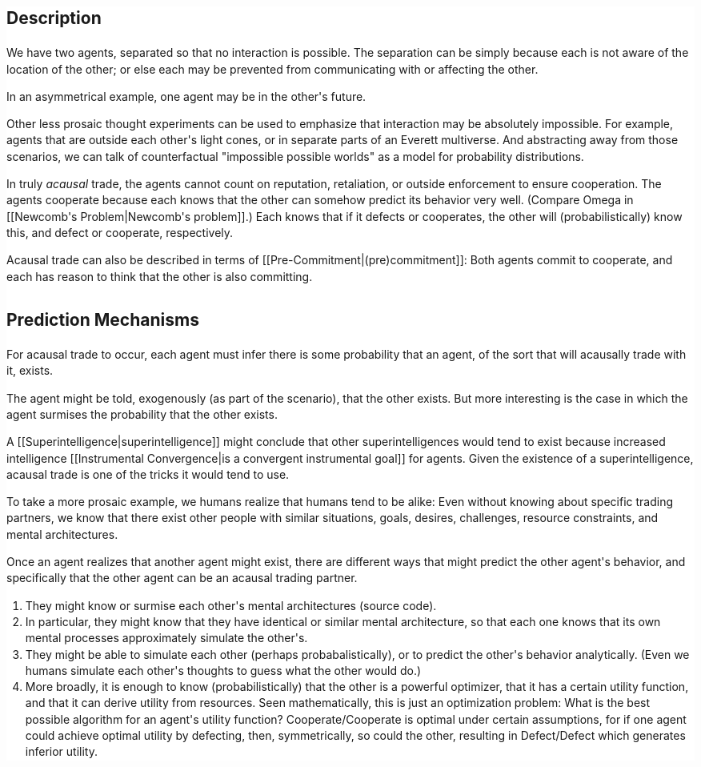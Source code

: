 ## Description

We have two agents, separated so that no interaction is possible. The separation can be simply because each is not aware of the location of the other; or else each may be prevented from communicating with or affecting the other.

In an asymmetrical example, one agent may be in the other's future.

Other less prosaic thought experiments can be used to emphasize that interaction may be absolutely impossible. For example, agents that are outside each other's light cones, or in separate parts of an Everett multiverse. And abstracting away from those scenarios, we can talk of counterfactual "impossible possible worlds" as a model for probability distributions.

In truly *acausal* trade, the agents cannot count on reputation, retaliation, or outside enforcement to ensure cooperation. The agents cooperate because each knows that the other can somehow predict its behavior very well. (Compare Omega in [[Newcomb's Problem|Newcomb's problem]].) Each knows that if it defects or cooperates, the other will (probabilistically) know this, and defect or cooperate, respectively.

Acausal trade can also be described in terms of [[Pre-Commitment|(pre)commitment]]: Both agents commit to cooperate, and each has reason to think that the other is also committing.

## Prediction Mechanisms

For acausal trade to occur, each agent must infer there is some probability that an agent, of the sort that will acausally trade with it, exists.

The agent might be told, exogenously (as part of the scenario), that the other exists. But more interesting is the case in which the agent surmises the probability that the other exists.

A [[Superintelligence|superintelligence]] might conclude that other superintelligences would tend to exist because increased intelligence [[Instrumental Convergence|is a convergent instrumental goal]] for agents. Given the existence of a superintelligence, acausal trade is one of the tricks it would tend to use.

To take a more prosaic example, we humans realize that humans tend to be alike: Even without knowing about specific trading partners, we know that there exist other people with similar situations, goals, desires, challenges, resource constraints, and mental architectures.

Once an agent realizes that another agent might exist, there are different ways that might predict the other agent's behavior, and specifically that the other agent can be an acausal trading partner.

1. They might know or surmise each other's mental architectures (source code).
2. In particular, they might know that they have identical or similar mental architecture, so that each one knows that its own mental processes approximately simulate the other's.
3. They might be able to simulate each other (perhaps probabalistically), or to predict the other's behavior analytically. (Even we humans simulate each other's thoughts to guess what the other would do.)
4. More broadly, it is enough to know (probabilistically) that the other is a powerful optimizer, that it has a certain utility function, and that it can derive utility from resources. Seen mathematically, this is just an optimization problem: What is the best possible algorithm for an agent's utility function? Cooperate/Cooperate is optimal under certain assumptions, for if one agent could achieve optimal utility by defecting, then, symmetrically, so could the other, resulting in Defect/Defect which generates inferior utility.
